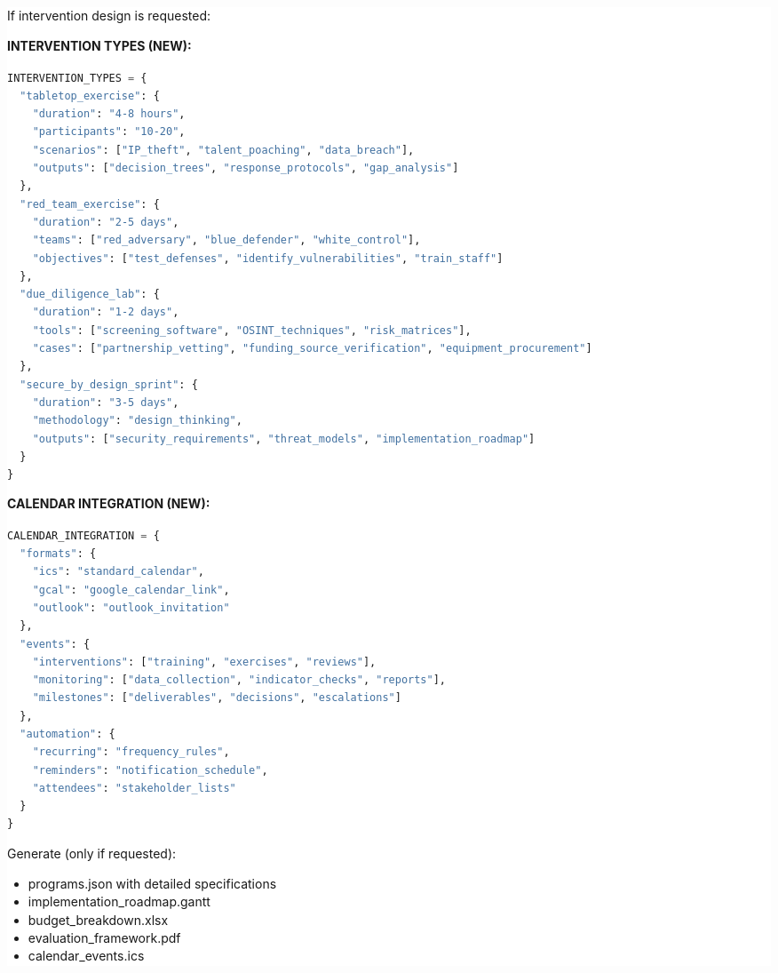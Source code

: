 If intervention design is requested:

**INTERVENTION TYPES (NEW):**
```python
INTERVENTION_TYPES = {
  "tabletop_exercise": {
    "duration": "4-8 hours",
    "participants": "10-20",
    "scenarios": ["IP_theft", "talent_poaching", "data_breach"],
    "outputs": ["decision_trees", "response_protocols", "gap_analysis"]
  },
  "red_team_exercise": {
    "duration": "2-5 days",
    "teams": ["red_adversary", "blue_defender", "white_control"],
    "objectives": ["test_defenses", "identify_vulnerabilities", "train_staff"]
  },
  "due_diligence_lab": {
    "duration": "1-2 days",
    "tools": ["screening_software", "OSINT_techniques", "risk_matrices"],
    "cases": ["partnership_vetting", "funding_source_verification", "equipment_procurement"]
  },
  "secure_by_design_sprint": {
    "duration": "3-5 days",
    "methodology": "design_thinking",
    "outputs": ["security_requirements", "threat_models", "implementation_roadmap"]
  }
}
```

**CALENDAR INTEGRATION (NEW):**
```python
CALENDAR_INTEGRATION = {
  "formats": {
    "ics": "standard_calendar",
    "gcal": "google_calendar_link",
    "outlook": "outlook_invitation"
  },
  "events": {
    "interventions": ["training", "exercises", "reviews"],
    "monitoring": ["data_collection", "indicator_checks", "reports"],
    "milestones": ["deliverables", "decisions", "escalations"]
  },
  "automation": {
    "recurring": "frequency_rules",
    "reminders": "notification_schedule",
    "attendees": "stakeholder_lists"
  }
}
```

Generate (only if requested):
- programs.json with detailed specifications
- implementation_roadmap.gantt
- budget_breakdown.xlsx
- evaluation_framework.pdf
- calendar_events.ics
